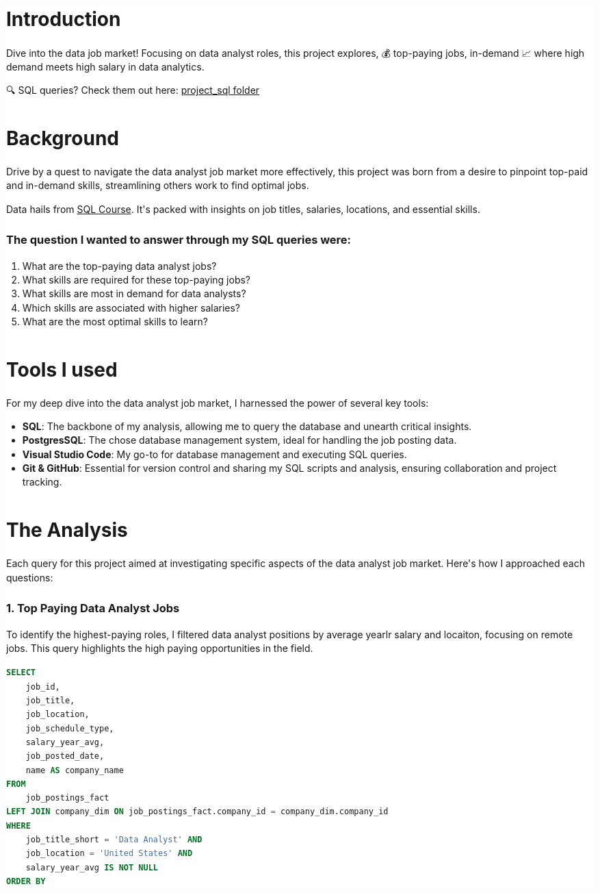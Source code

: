 # Introduction
  Dive into the data job market! Focusing on data analyst roles, this project explores, 💰 top-paying jobs, in-demand 📈 where high demand meets high salary in data analytics. 

  🔍 SQL queries? Check them out here: [project_sql folder](/project_sql/)

# Background
Drive by a quest to navigate the data analyst job market more effectively, this project was born from a desire to pinpoint top-paid and in-demand skills, streamlining others work to find optimal jobs.

Data hails from [SQL Course](https://www.youtube.com/watch?v=7mz73uXD9DA&t=14294s). It's packed with insights on job titles, salaries, locations, and essential skills.

### The question I wanted to answer through my SQL queries were:

1. What are the top-paying data analyst jobs?
2. What skills are required for these top-paying jobs?
3. What skills are most in demand for data analysts?
4. Which skills are associated with higher salaries?
5. What are the most optimal skills to learn?

# Tools I used

For my deep dive into the data analyst job market, I harnessed the power of several key tools:

- **SQL**: The backbone of my analysis, allowing me to query the database and unearth critical insights.
- **PostgresSQL**: The chose database management system, ideal for handling the job posting data. 
- **Visual Studio Code**: My go-to for database management and executing SQL queries.
- **Git & GitHub**: Essential for version control and sharing my SQL scripts and analysis, ensuring collaboration and project tracking.

# The Analysis

Each query for this project aimed at investigating specific aspects of the data analyst job market. Here's how I approached each questions:

### 1. Top Paying Data Analyst Jobs
To identify the highest-paying roles, I filtered data analyst positions by average yearlr salary and locaiton, focusing on remote jobs. This query highlights the high paying opportunities in the field.

```sql
SELECT
    job_id,
    job_title,
    job_location,
    job_schedule_type,
    salary_year_avg,
    job_posted_date,
    name AS company_name
FROM 
    job_postings_fact
LEFT JOIN company_dim ON job_postings_fact.company_id = company_dim.company_id
WHERE
    job_title_short = 'Data Analyst' AND
    job_location = 'United States' AND
    salary_year_avg IS NOT NULL
ORDER BY
```